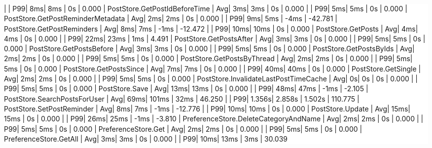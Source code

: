 | |  P99| 8ms| 8ms | 0s | 0.000
| PostStore.GetPostIdBeforeTime |  Avg| 3ms| 3ms | 0s | 0.000
| |  P99| 5ms| 5ms | 0s | 0.000
| PostStore.GetPostReminderMetadata |  Avg| 2ms| 2ms | 0s | 0.000
| |  P99| 9ms| 5ms | -4ms | -42.781
| PostStore.GetPostReminders |  Avg| 8ms| 7ms | -1ms | -12.472
| |  P99| 10ms| 10ms | 0s | 0.000
| PostStore.GetPosts |  Avg| 4ms| 4ms | 0s | 0.000
| |  P99| 22ms| 23ms | 1ms | 4.491
| PostStore.GetPostsAfter |  Avg| 3ms| 3ms | 0s | 0.000
| |  P99| 5ms| 5ms | 0s | 0.000
| PostStore.GetPostsBefore |  Avg| 3ms| 3ms | 0s | 0.000
| |  P99| 5ms| 5ms | 0s | 0.000
| PostStore.GetPostsByIds |  Avg| 2ms| 2ms | 0s | 0.000
| |  P99| 5ms| 5ms | 0s | 0.000
| PostStore.GetPostsByThread |  Avg| 2ms| 2ms | 0s | 0.000
| |  P99| 5ms| 5ms | 0s | 0.000
| PostStore.GetPostsSince |  Avg| 7ms| 7ms | 0s | 0.000
| |  P99| 40ms| 40ms | 0s | 0.000
| PostStore.GetSingle |  Avg| 2ms| 2ms | 0s | 0.000
| |  P99| 5ms| 5ms | 0s | 0.000
| PostStore.InvalidateLastPostTimeCache |  Avg| 0s| 0s | 0s | 0.000
| |  P99| 5ms| 5ms | 0s | 0.000
| PostStore.Save |  Avg| 13ms| 13ms | 0s | 0.000
| |  P99| 48ms| 47ms | -1ms | -2.105
| PostStore.SearchPostsForUser |  Avg| 69ms| 101ms | 32ms | 46.250
| |  P99| 1.356s| 2.858s | 1.502s | 110.775
| PostStore.SetPostReminder |  Avg| 8ms| 7ms | -1ms | -12.776
| |  P99| 10ms| 10ms | 0s | 0.000
| PostStore.Update |  Avg| 15ms| 15ms | 0s | 0.000
| |  P99| 26ms| 25ms | -1ms | -3.810
| PreferenceStore.DeleteCategoryAndName |  Avg| 2ms| 2ms | 0s | 0.000
| |  P99| 5ms| 5ms | 0s | 0.000
| PreferenceStore.Get |  Avg| 2ms| 2ms | 0s | 0.000
| |  P99| 5ms| 5ms | 0s | 0.000
| PreferenceStore.GetAll |  Avg| 3ms| 3ms | 0s | 0.000
| |  P99| 10ms| 13ms | 3ms | 30.039